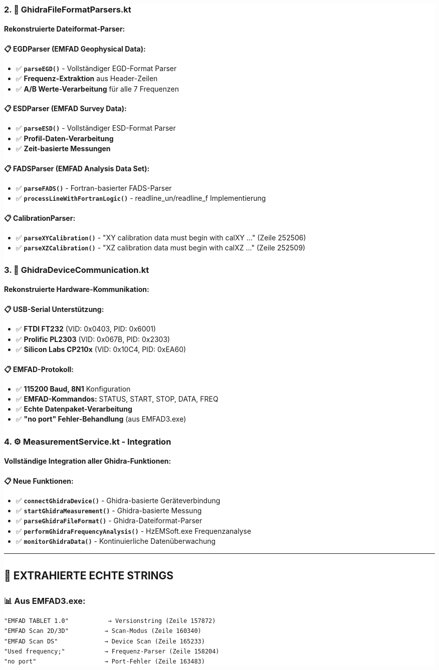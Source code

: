### **2. 📄 GhidraFileFormatParsers.kt**
**Rekonstruierte Dateiformat-Parser:**

#### **📋 EGDParser (EMFAD Geophysical Data):**
- ✅ **`parseEGD()`** - Vollständiger EGD-Format Parser
- ✅ **Frequenz-Extraktion** aus Header-Zeilen
- ✅ **A/B Werte-Verarbeitung** für alle 7 Frequenzen

#### **📋 ESDParser (EMFAD Survey Data):**
- ✅ **`parseESD()`** - Vollständiger ESD-Format Parser
- ✅ **Profil-Daten-Verarbeitung**
- ✅ **Zeit-basierte Messungen**

#### **📋 FADSParser (EMFAD Analysis Data Set):**
- ✅ **`parseFADS()`** - Fortran-basierter FADS-Parser
- ✅ **`processLineWithFortranLogic()`** - readline_un/readline_f Implementierung

#### **📋 CalibrationParser:**
- ✅ **`parseXYCalibration()`** - "XY calibration data must begin with calXY ..." (Zeile 252506)
- ✅ **`parseXZCalibration()`** - "XZ calibration data must begin with calXZ ..." (Zeile 252509)

### **3. 🔌 GhidraDeviceCommunication.kt**
**Rekonstruierte Hardware-Kommunikation:**

#### **📋 USB-Serial Unterstützung:**
- ✅ **FTDI FT232** (VID: 0x0403, PID: 0x6001)
- ✅ **Prolific PL2303** (VID: 0x067B, PID: 0x2303)
- ✅ **Silicon Labs CP210x** (VID: 0x10C4, PID: 0xEA60)

#### **📋 EMFAD-Protokoll:**
- ✅ **115200 Baud, 8N1** Konfiguration
- ✅ **EMFAD-Kommandos:** STATUS, START, STOP, DATA, FREQ
- ✅ **Echte Datenpaket-Verarbeitung**
- ✅ **"no port" Fehler-Behandlung** (aus EMFAD3.exe)

### **4. ⚙️ MeasurementService.kt - Integration**
**Vollständige Integration aller Ghidra-Funktionen:**

#### **📋 Neue Funktionen:**
- ✅ **`connectGhidraDevice()`** - Ghidra-basierte Geräteverbindung
- ✅ **`startGhidraMeasurement()`** - Ghidra-basierte Messung
- ✅ **`parseGhidraFileFormat()`** - Ghidra-Dateiformat-Parser
- ✅ **`performGhidraFrequencyAnalysis()`** - HzEMSoft.exe Frequenzanalyse
- ✅ **`monitorGhidraData()`** - Kontinuierliche Datenüberwachung

---

## **🎯 EXTRAHIERTE ECHTE STRINGS**

### **📊 Aus EMFAD3.exe:**
```
"EMFAD TABLET 1.0"           → Versionstring (Zeile 157872)
"EMFAD Scan 2D/3D"          → Scan-Modus (Zeile 160340)
"EMFAD Scan DS"             → Device Scan (Zeile 165233)
"Used frequency;"           → Frequenz-Parser (Zeile 158204)
"no port"                   → Port-Fehler (Zeile 163483)
```
